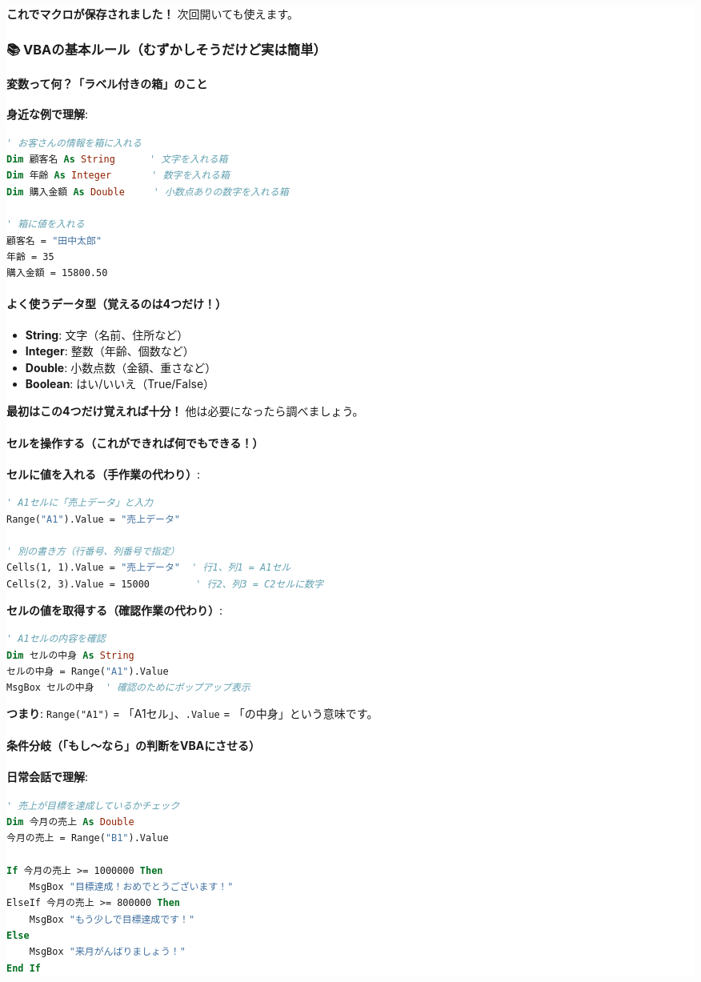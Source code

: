 **これでマクロが保存されました！** 次回開いても使えます。

### 📚 VBAの基本ルール（むずかしそうだけど実は簡単）

#### 変数って何？「ラベル付きの箱」のこと

**身近な例で理解**:
```vb
' お客さんの情報を箱に入れる
Dim 顧客名 As String      ' 文字を入れる箱
Dim 年齢 As Integer       ' 数字を入れる箱  
Dim 購入金額 As Double     ' 小数点ありの数字を入れる箱

' 箱に値を入れる
顧客名 = "田中太郎"
年齢 = 35
購入金額 = 15800.50
```

#### よく使うデータ型（覚えるのは4つだけ！）
- **String**: 文字（名前、住所など）
- **Integer**: 整数（年齢、個数など）
- **Double**: 小数点数（金額、重さなど）
- **Boolean**: はい/いいえ（True/False）

**最初はこの4つだけ覚えれば十分！** 他は必要になったら調べましょう。

#### セルを操作する（これができれば何でもできる！）

**セルに値を入れる（手作業の代わり）**:
```vb
' A1セルに「売上データ」と入力
Range("A1").Value = "売上データ"

' 別の書き方（行番号、列番号で指定）
Cells(1, 1).Value = "売上データ"  ' 行1、列1 = A1セル
Cells(2, 3).Value = 15000        ' 行2、列3 = C2セルに数字
```

**セルの値を取得する（確認作業の代わり）**:
```vb
' A1セルの内容を確認
Dim セルの中身 As String
セルの中身 = Range("A1").Value
MsgBox セルの中身  ' 確認のためにポップアップ表示
```

**つまり**: `Range("A1")` = 「A1セル」、`.Value` = 「の中身」という意味です。

#### 条件分岐（「もし〜なら」の判断をVBAにさせる）

**日常会話で理解**:
```vb
' 売上が目標を達成しているかチェック
Dim 今月の売上 As Double
今月の売上 = Range("B1").Value

If 今月の売上 >= 1000000 Then
    MsgBox "目標達成！おめでとうございます！"
ElseIf 今月の売上 >= 800000 Then
    MsgBox "もう少しで目標達成です！"
Else
    MsgBox "来月がんばりましょう！"
End If
```
